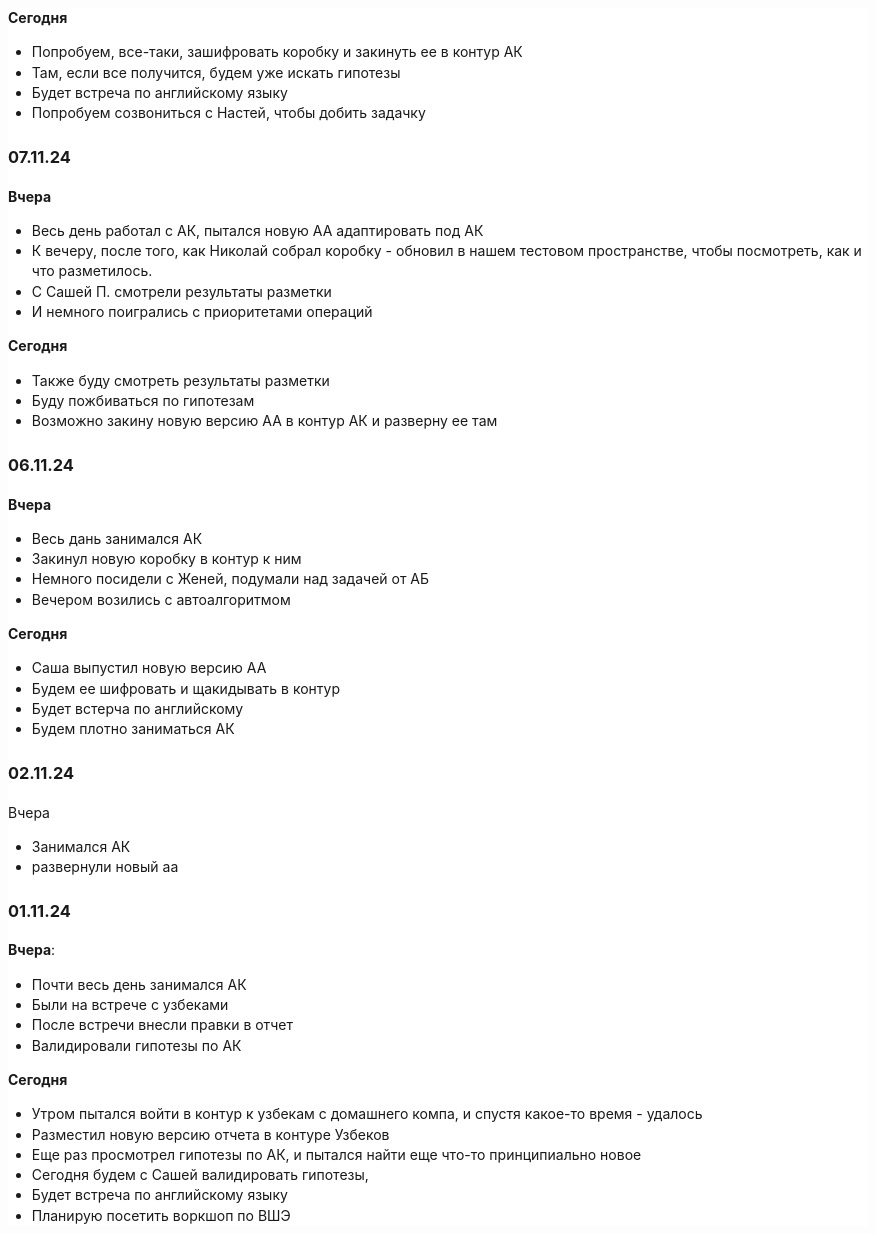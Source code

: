 **Сегодня**
- Попробуем, все-таки, зашифровать коробку и закинуть ее в контур АК
- Там, если все получится, будем уже искать гипотезы
- Будет встреча по английскому языку
- Попробуем созвониться с Настей, чтобы добить задачку

### 07.11.24
**Вчера**
- Весь день работал с АК, пытался новую АА адаптировать под АК
- К вечеру, после того, как Николай собрал коробку - обновил в нашем тестовом пространстве, чтобы посмотреть, как и что разметилось.
- С Сашей П. смотрели результаты разметки
- И немного поигрались с приоритетами операций

**Сегодня**
- Также буду смотреть результаты разметки
- Буду пожбиваться по гипотезам
- Возможно закину новую версию АА в контур АК и разверну ее там

### 06.11.24
**Вчера**
- Весь дань занимался АК
- Закинул новую коробку в контур к ним
- Немного посидели с Женей, подумали над задачей от АБ
- Вечером возились с автоалгоритмом

**Сегодня**
- Саша выпустил новую версию АА
- Будем ее шифровать и щакидывать в контур
- Будет встерча по английскому
- Будем плотно заниматься АК

### 02.11.24
Вчера
- Занимался АК 
- развернули новый аа 
### 01.11.24
**Вчера**:
- Почти весь день занимался АК
- Были на встрече с узбеками
- После встречи внесли правки в отчет
- Валидировали гипотезы по АК

**Сегодня**
- Утром пытался войти в контур к узбекам с домашнего компа, и спустя какое-то время - удалось
- Разместил новую версию отчета в контуре Узбеков
- Еще раз просмотрел гипотезы по АК, и пытался найти еще что-то принципиально новое
- Сегодня будем с Сашей валидировать гипотезы,
- Будет встреча по английскому языку
- Планирую посетить воркшоп по ВШЭ
